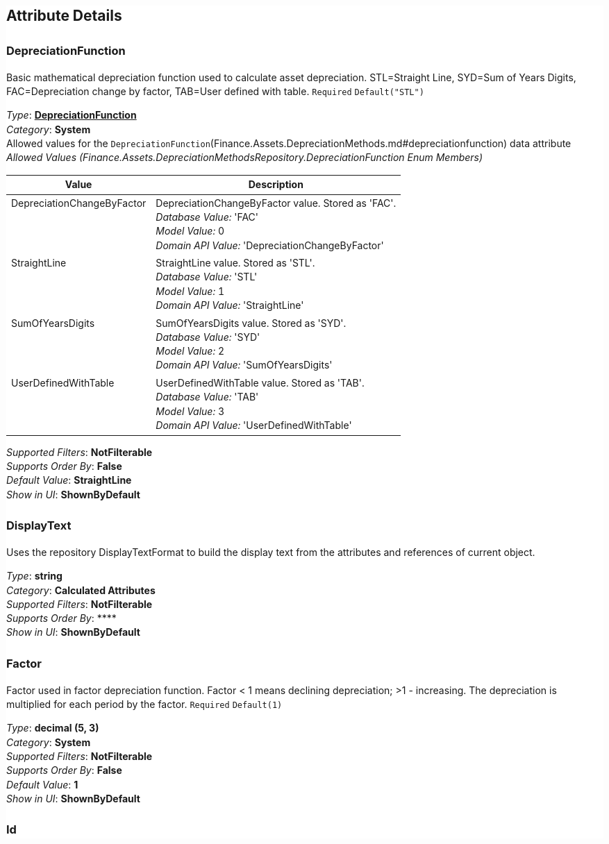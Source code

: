 
## Attribute Details

### DepreciationFunction

Basic mathematical depreciation function used to calculate asset depreciation. STL=Straight Line, SYD=Sum of Years Digits, FAC=Depreciation change by factor, TAB=User defined with table. `Required` `Default("STL")`

_Type_: **[DepreciationFunction](Finance.Assets.DepreciationMethods.md#depreciationfunction)**  
_Category_: **System**  
Allowed values for the `DepreciationFunction`(Finance.Assets.DepreciationMethods.md#depreciationfunction) data attribute  
_Allowed Values (Finance.Assets.DepreciationMethodsRepository.DepreciationFunction Enum Members)_  

| Value | Description |
| ---- | --- |
| DepreciationChangeByFactor | DepreciationChangeByFactor value. Stored as 'FAC'. <br /> _Database Value:_ 'FAC' <br /> _Model Value:_ 0 <br /> _Domain API Value:_ 'DepreciationChangeByFactor' |
| StraightLine | StraightLine value. Stored as 'STL'. <br /> _Database Value:_ 'STL' <br /> _Model Value:_ 1 <br /> _Domain API Value:_ 'StraightLine' |
| SumOfYearsDigits | SumOfYearsDigits value. Stored as 'SYD'. <br /> _Database Value:_ 'SYD' <br /> _Model Value:_ 2 <br /> _Domain API Value:_ 'SumOfYearsDigits' |
| UserDefinedWithTable | UserDefinedWithTable value. Stored as 'TAB'. <br /> _Database Value:_ 'TAB' <br /> _Model Value:_ 3 <br /> _Domain API Value:_ 'UserDefinedWithTable' |

_Supported Filters_: **NotFilterable**  
_Supports Order By_: **False**  
_Default Value_: **StraightLine**  
_Show in UI_: **ShownByDefault**  

### DisplayText

Uses the repository DisplayTextFormat to build the display text from the attributes and references of current object.

_Type_: **string**  
_Category_: **Calculated Attributes**  
_Supported Filters_: **NotFilterable**  
_Supports Order By_: ****  
_Show in UI_: **ShownByDefault**  

### Factor

Factor used in factor depreciation function. Factor &lt; 1 means declining depreciation; &gt;1 - increasing. The depreciation is multiplied for each period by the factor. `Required` `Default(1)`

_Type_: **decimal (5, 3)**  
_Category_: **System**  
_Supported Filters_: **NotFilterable**  
_Supports Order By_: **False**  
_Default Value_: **1**  
_Show in UI_: **ShownByDefault**  

### Id
